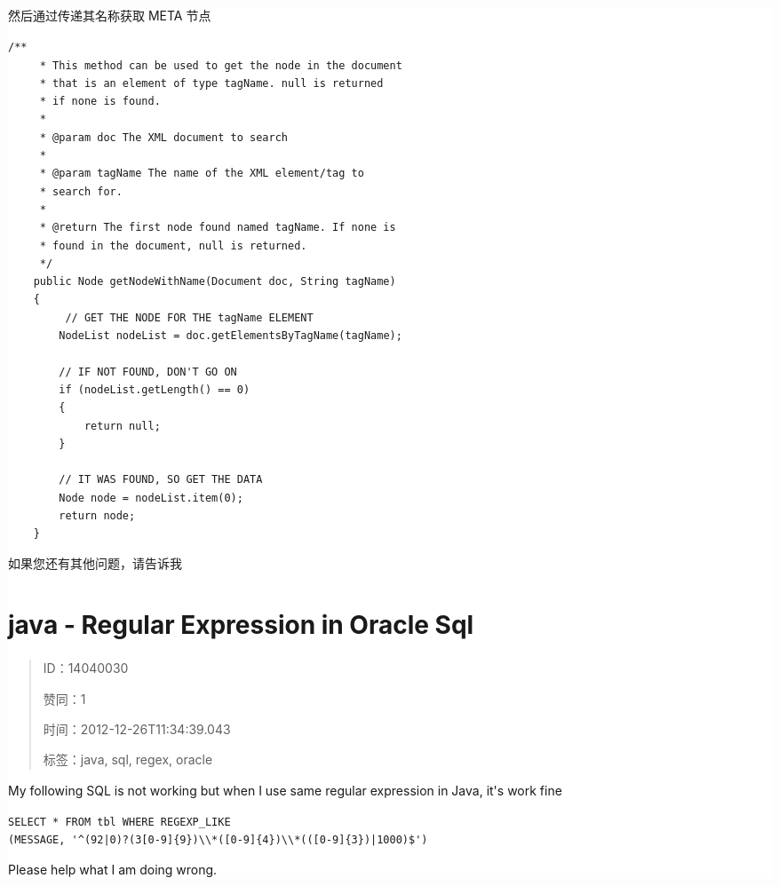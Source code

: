 然后通过传递其名称获取 META 节点

```
/**
     * This method can be used to get the node in the document
     * that is an element of type tagName. null is returned
     * if none is found.
     * 
     * @param doc The XML document to search
     * 
     * @param tagName The name of the XML element/tag to
     * search for.
     * 
     * @return The first node found named tagName. If none is
     * found in the document, null is returned.
     */
    public Node getNodeWithName(Document doc, String tagName)
    {
         // GET THE NODE FOR THE tagName ELEMENT
        NodeList nodeList = doc.getElementsByTagName(tagName);

        // IF NOT FOUND, DON'T GO ON
        if (nodeList.getLength() == 0)
        {
            return null;
        }

        // IT WAS FOUND, SO GET THE DATA
        Node node = nodeList.item(0);
        return node;
    } 
```

如果您还有其他问题，请告诉我

# java - Regular Expression in Oracle Sql

> ID：14040030
> 
> 赞同：1
> 
> 时间：2012-12-26T11:34:39.043
> 
> 标签：java, sql, regex, oracle

My following SQL is not working but when I use same regular expression in Java, it's work fine

```
SELECT * FROM tbl WHERE REGEXP_LIKE
(MESSAGE, '^(92|0)?(3[0-9]{9})\\*([0-9]{4})\\*(([0-9]{3})|1000)$') 
```

Please help what I am doing wrong.
